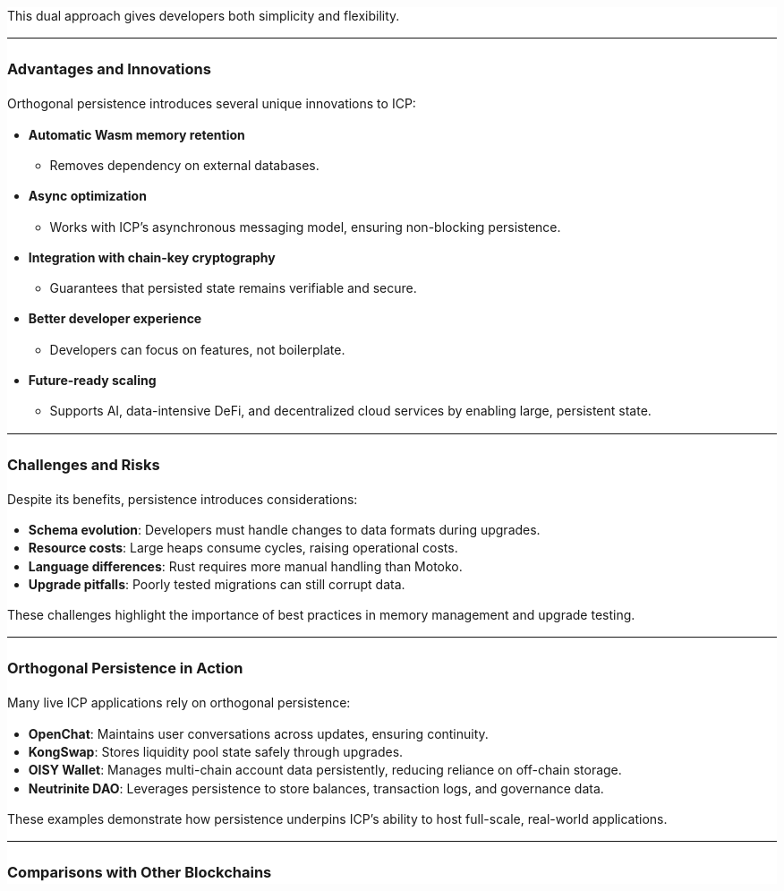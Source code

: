 This dual approach gives developers both simplicity and flexibility.

---

### Advantages and Innovations

Orthogonal persistence introduces several unique innovations to ICP:

- **Automatic Wasm memory retention**  
  - Removes dependency on external databases.  

- **Async optimization**  
  - Works with ICP’s asynchronous messaging model, ensuring non-blocking persistence.  

- **Integration with chain-key cryptography**  
  - Guarantees that persisted state remains verifiable and secure.  

- **Better developer experience**  
  - Developers can focus on features, not boilerplate.  

- **Future-ready scaling**  
  - Supports AI, data-intensive DeFi, and decentralized cloud services by enabling large, persistent state.  

---

### Challenges and Risks

Despite its benefits, persistence introduces considerations:

- **Schema evolution**: Developers must handle changes to data formats during upgrades.  
- **Resource costs**: Large heaps consume cycles, raising operational costs.  
- **Language differences**: Rust requires more manual handling than Motoko.  
- **Upgrade pitfalls**: Poorly tested migrations can still corrupt data.  

These challenges highlight the importance of best practices in memory management and upgrade testing.

---

### Orthogonal Persistence in Action

Many live ICP applications rely on orthogonal persistence:

- **OpenChat**: Maintains user conversations across updates, ensuring continuity.  
- **KongSwap**: Stores liquidity pool state safely through upgrades.  
- **OISY Wallet**: Manages multi-chain account data persistently, reducing reliance on off-chain storage.  
- **Neutrinite DAO**: Leverages persistence to store balances, transaction logs, and governance data.  

These examples demonstrate how persistence underpins ICP’s ability to host full-scale, real-world applications.

---

### Comparisons with Other Blockchains
